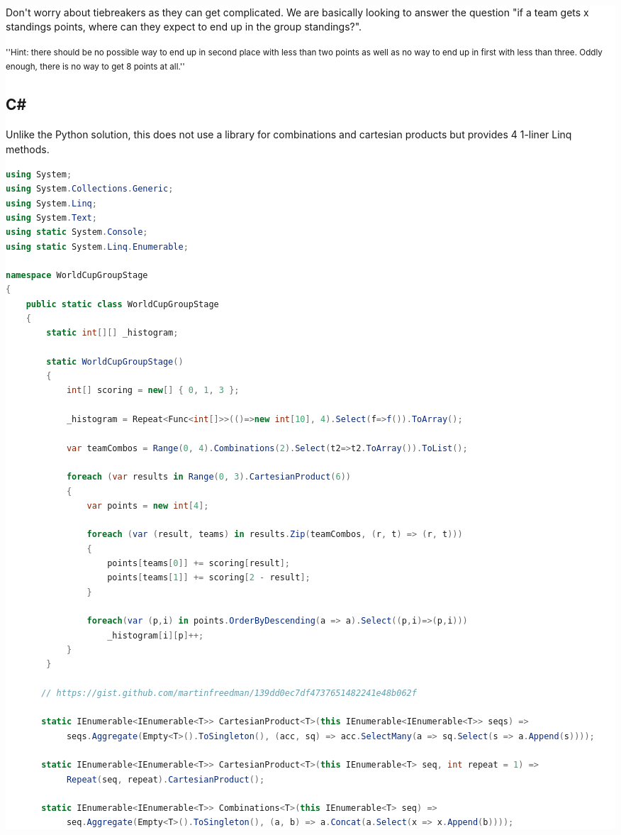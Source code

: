 Don't worry about tiebreakers as they can get complicated. We are basically looking to answer the question "if a team gets x standings points, where can they expect to end up in the group standings?".

<small>''Hint: there should be no possible way to end up in second place with less than two points as well as no way to end up in first with less than three. Oddly enough, there is no way to get 8 points at all.''</small>

## C#

Unlike the Python solution, this does not use a library for combinations and cartesian products but provides 4 1-liner Linq methods.

```c#
using System;
using System.Collections.Generic;
using System.Linq;
using System.Text;
using static System.Console;
using static System.Linq.Enumerable;

namespace WorldCupGroupStage
{
    public static class WorldCupGroupStage
    {
        static int[][] _histogram;

        static WorldCupGroupStage()
        {
            int[] scoring = new[] { 0, 1, 3 };

            _histogram = Repeat<Func<int[]>>(()=>new int[10], 4).Select(f=>f()).ToArray();

            var teamCombos = Range(0, 4).Combinations(2).Select(t2=>t2.ToArray()).ToList();

            foreach (var results in Range(0, 3).CartesianProduct(6))
            {
                var points = new int[4];

                foreach (var (result, teams) in results.Zip(teamCombos, (r, t) => (r, t)))
                {
                    points[teams[0]] += scoring[result];
                    points[teams[1]] += scoring[2 - result];
                }

                foreach(var (p,i) in points.OrderByDescending(a => a).Select((p,i)=>(p,i)))
                    _histogram[i][p]++;
            }
        }

       // https://gist.github.com/martinfreedman/139dd0ec7df4737651482241e48b062f

       static IEnumerable<IEnumerable<T>> CartesianProduct<T>(this IEnumerable<IEnumerable<T>> seqs) =>
            seqs.Aggregate(Empty<T>().ToSingleton(), (acc, sq) => acc.SelectMany(a => sq.Select(s => a.Append(s))));

       static IEnumerable<IEnumerable<T>> CartesianProduct<T>(this IEnumerable<T> seq, int repeat = 1) =>
            Repeat(seq, repeat).CartesianProduct();

       static IEnumerable<IEnumerable<T>> Combinations<T>(this IEnumerable<T> seq) =>
            seq.Aggregate(Empty<T>().ToSingleton(), (a, b) => a.Concat(a.Select(x => x.Append(b))));
```